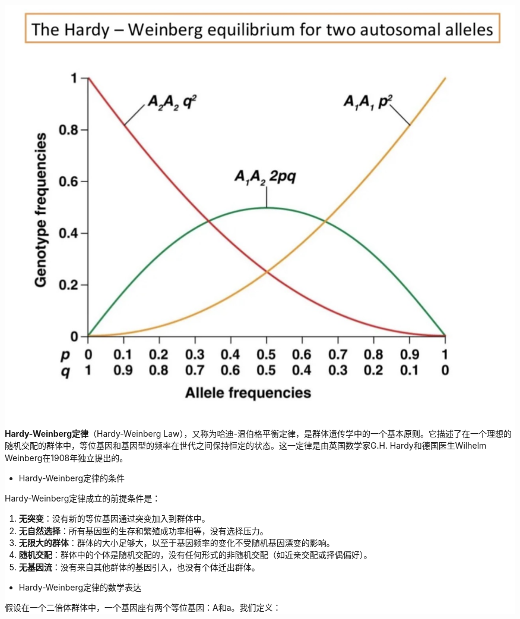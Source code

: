 <img src="images/hw-law.png" title=""/>

**Hardy-Weinberg定律**（Hardy-Weinberg Law），又称为哈迪-温伯格平衡定律，是群体遗传学中的一个基本原则。它描述了在一个理想的随机交配的群体中，等位基因和基因型的频率在世代之间保持恒定的状态。这一定律是由英国数学家G.H. Hardy和德国医生Wilhelm Weinberg在1908年独立提出的。

-   Hardy-Weinberg定律的条件

Hardy-Weinberg定律成立的前提条件是：

1.  **无突变**：没有新的等位基因通过突变加入到群体中。
2.  **无自然选择**：所有基因型的生存和繁殖成功率相等，没有选择压力。
3.  **无限大的群体**：群体的大小足够大，以至于基因频率的变化不受随机基因漂变的影响。
4.  **随机交配**：群体中的个体是随机交配的，没有任何形式的非随机交配（如近亲交配或择偶偏好）。
5.  **无基因流**：没有来自其他群体的基因引入，也没有个体迁出群体。

-   Hardy-Weinberg定律的数学表达

假设在一个二倍体群体中，一个基因座有两个等位基因：A和a。我们定义：
